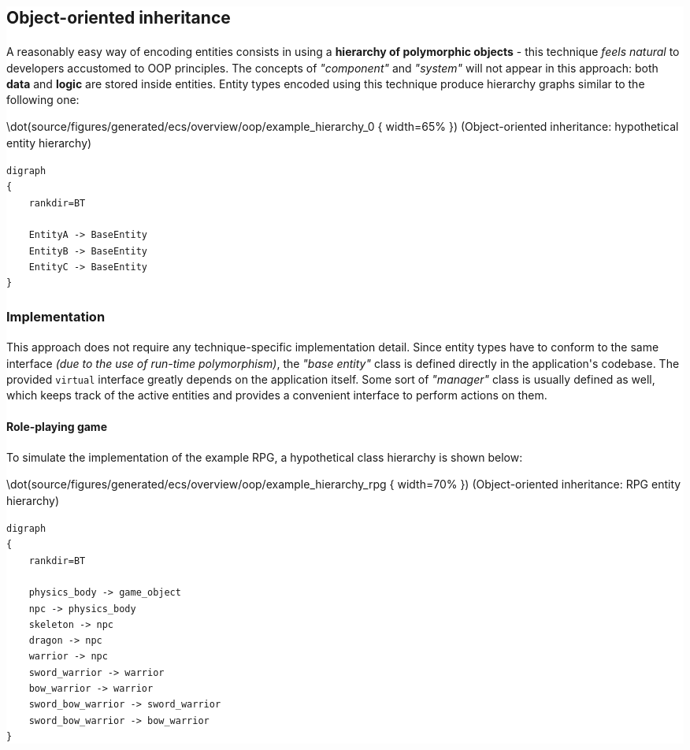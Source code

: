 


## Object-oriented inheritance

A reasonably easy way of encoding entities consists in using a **hierarchy of polymorphic objects** - this technique *feels natural* to developers accustomed to OOP principles. The concepts of *"component"* and *"system"* will not appear in this approach: both **data** and **logic** are stored inside entities. Entity types encoded using this technique produce hierarchy graphs similar to the following one:

\dot(source/figures/generated/ecs/overview/oop/example_hierarchy_0 { width=65% })
(Object-oriented inheritance: hypothetical entity hierarchy)
~~~~~~~~~~~~~~~~~~~~~~~~~~~~~~~~~~~~~~~~~~
digraph
{
    rankdir=BT

    EntityA -> BaseEntity
    EntityB -> BaseEntity
    EntityC -> BaseEntity
}
~~~~~~~~~~~~~~~~~~~~~~~~~~~~~~~~~~~~~~~~~~

### Implementation

This approach does not require any technique-specific implementation detail. Since entity types have to conform to the same interface *(due to the use of run-time polymorphism)*, the *"base entity"* class is defined directly in the application's codebase. The provided `virtual` interface greatly depends on the application itself. Some sort of *"manager"* class is usually defined as well, which keeps track of the active entities and provides a convenient interface to perform actions on them.

#### Role-playing game

To simulate the implementation of the example RPG, a hypothetical class hierarchy is shown below:

\dot(source/figures/generated/ecs/overview/oop/example_hierarchy_rpg { width=70% })
(Object-oriented inheritance: RPG entity hierarchy)
~~~~~~~~~~~~~~~~~~~~~~~~~~~~~~~~~~~~~~~~~~
digraph
{
    rankdir=BT

    physics_body -> game_object
    npc -> physics_body
    skeleton -> npc
    dragon -> npc
    warrior -> npc
    sword_warrior -> warrior
    bow_warrior -> warrior
    sword_bow_warrior -> sword_warrior
    sword_bow_warrior -> bow_warrior
}
~~~~~~~~~~~~~~~~~~~~~~~~~~~~~~~~~~~~~~~~~~
